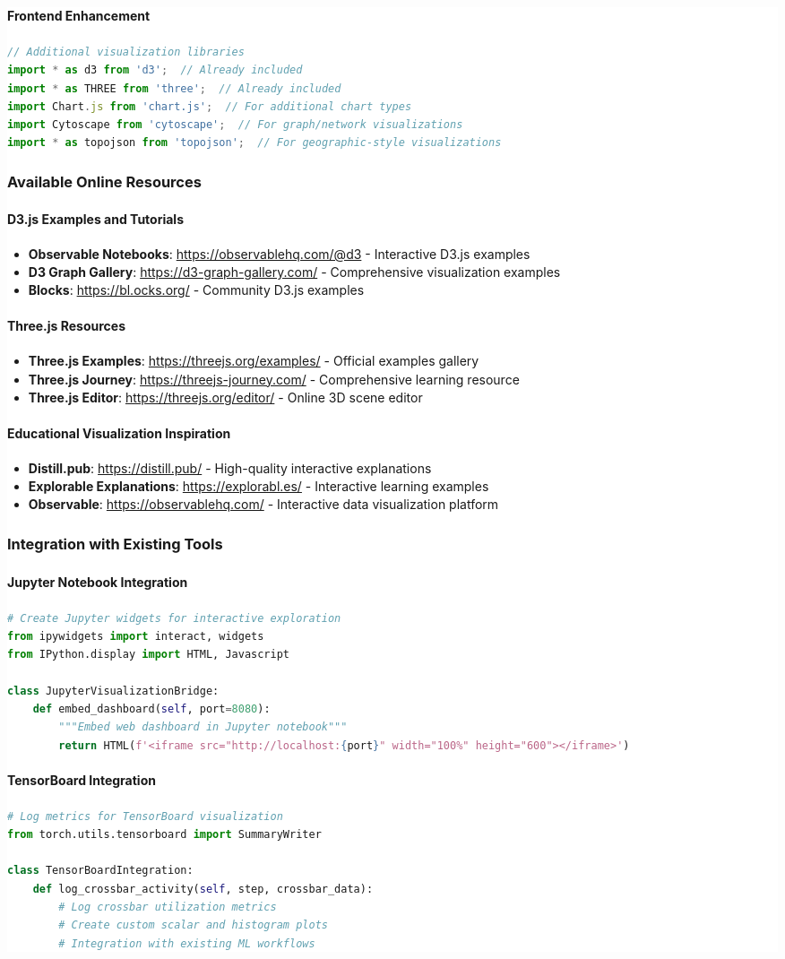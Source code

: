 #### Frontend Enhancement
```javascript
// Additional visualization libraries
import * as d3 from 'd3';  // Already included
import * as THREE from 'three';  // Already included
import Chart.js from 'chart.js';  // For additional chart types
import Cytoscape from 'cytoscape';  // For graph/network visualizations
import * as topojson from 'topojson';  // For geographic-style visualizations
```

### **Available Online Resources**

#### D3.js Examples and Tutorials
- **Observable Notebooks**: https://observablehq.com/@d3 - Interactive D3.js examples
- **D3 Graph Gallery**: https://d3-graph-gallery.com/ - Comprehensive visualization examples
- **Blocks**: https://bl.ocks.org/ - Community D3.js examples

#### Three.js Resources
- **Three.js Examples**: https://threejs.org/examples/ - Official examples gallery
- **Three.js Journey**: https://threejs-journey.com/ - Comprehensive learning resource
- **Three.js Editor**: https://threejs.org/editor/ - Online 3D scene editor

#### Educational Visualization Inspiration
- **Distill.pub**: https://distill.pub/ - High-quality interactive explanations
- **Explorable Explanations**: https://explorabl.es/ - Interactive learning examples
- **Observable**: https://observablehq.com/ - Interactive data visualization platform

### **Integration with Existing Tools**

#### Jupyter Notebook Integration
```python
# Create Jupyter widgets for interactive exploration
from ipywidgets import interact, widgets
from IPython.display import HTML, Javascript

class JupyterVisualizationBridge:
    def embed_dashboard(self, port=8080):
        """Embed web dashboard in Jupyter notebook"""
        return HTML(f'<iframe src="http://localhost:{port}" width="100%" height="600"></iframe>')
```

#### TensorBoard Integration
```python
# Log metrics for TensorBoard visualization
from torch.utils.tensorboard import SummaryWriter

class TensorBoardIntegration:
    def log_crossbar_activity(self, step, crossbar_data):
        # Log crossbar utilization metrics
        # Create custom scalar and histogram plots
        # Integration with existing ML workflows
```
